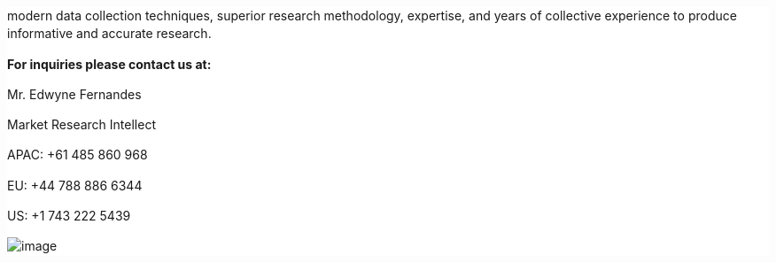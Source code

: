 modern data collection techniques, superior research methodology, expertise, and years of collective experience to produce informative and accurate research.</span></p><p><strong>For inquiries please contact us at:</strong></p><p>Mr. Edwyne Fernandes</p><p>Market Research Intellect</p><p>APAC: +61 485 860 968</p><p>EU: +44 788 886 6344</p><p>US: +1 743 222 5439</p>
![image](https://github.com/user-attachments/assets/5652f902-3369-43d5-81b4-70d9870adfe0)
